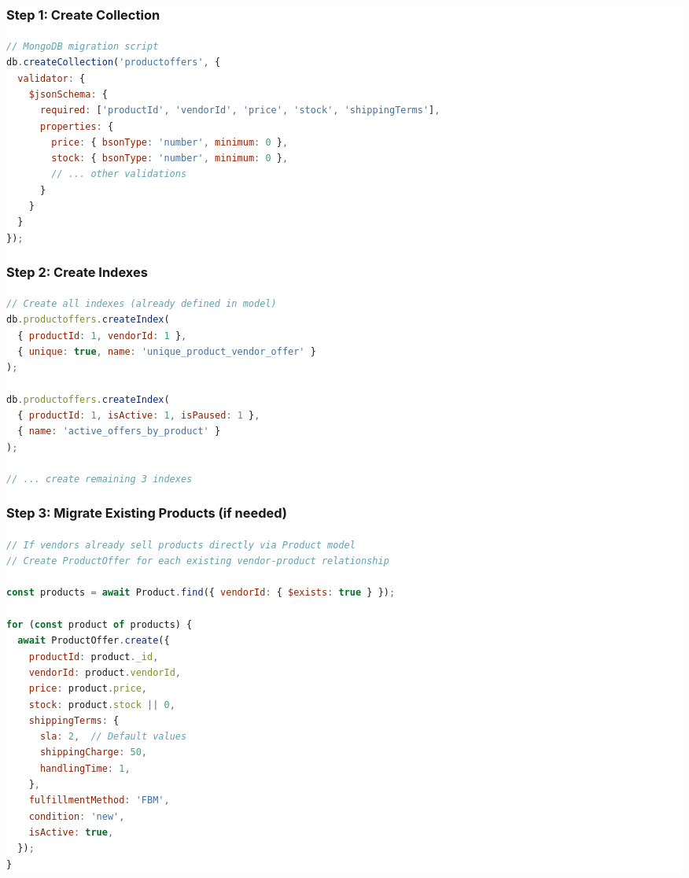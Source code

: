 ### Step 1: Create Collection

```javascript
// MongoDB migration script
db.createCollection('productoffers', {
  validator: {
    $jsonSchema: {
      required: ['productId', 'vendorId', 'price', 'stock', 'shippingTerms'],
      properties: {
        price: { bsonType: 'number', minimum: 0 },
        stock: { bsonType: 'number', minimum: 0 },
        // ... other validations
      }
    }
  }
});
```

### Step 2: Create Indexes

```javascript
// Create all indexes (already defined in model)
db.productoffers.createIndex(
  { productId: 1, vendorId: 1 },
  { unique: true, name: 'unique_product_vendor_offer' }
);

db.productoffers.createIndex(
  { productId: 1, isActive: 1, isPaused: 1 },
  { name: 'active_offers_by_product' }
);

// ... create remaining 3 indexes
```

### Step 3: Migrate Existing Products (if needed)

```javascript
// If vendors already sell products directly via Product model
// Create ProductOffer for each existing vendor-product relationship

const products = await Product.find({ vendorId: { $exists: true } });

for (const product of products) {
  await ProductOffer.create({
    productId: product._id,
    vendorId: product.vendorId,
    price: product.price,
    stock: product.stock || 0,
    shippingTerms: {
      sla: 2,  // Default values
      shippingCharge: 50,
      handlingTime: 1,
    },
    fulfillmentMethod: 'FBM',
    condition: 'new',
    isActive: true,
  });
}
```

